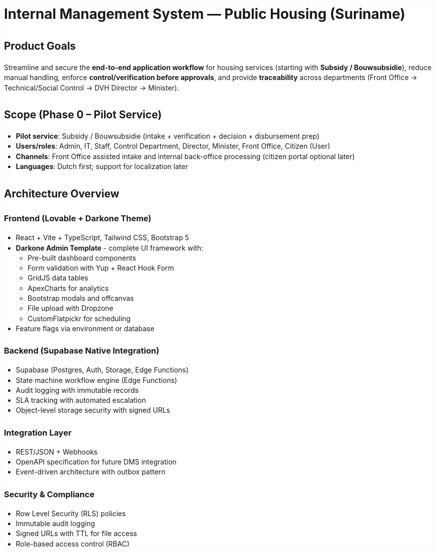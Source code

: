 # Internal Management System — Public Housing (Suriname)

## Product Goals

Streamline and secure the **end-to-end application workflow** for housing services (starting with **Subsidy / Bouwsubsidie**), reduce manual handling, enforce **control/verification before approvals**, and provide **traceability** across departments (Front Office → Technical/Social Control → DVH Director → Minister).

## Scope (Phase 0 – Pilot Service)

* **Pilot service**: Subsidy / Bouwsubsidie (intake + verification + decision + disbursement prep)
* **Users/roles**: Admin, IT, Staff, Control Department, Director, Minister, Front Office, Citizen (User)
* **Channels**: Front Office assisted intake and internal back-office processing (citizen portal optional later)
* **Languages**: Dutch first; support for localization later

## Architecture Overview

### Frontend (Lovable + Darkone Theme)
* React + Vite + TypeScript, Tailwind CSS, Bootstrap 5
* **Darkone Admin Template** - complete UI framework with:
  - Pre-built dashboard components
  - Form validation with Yup + React Hook Form
  - GridJS data tables
  - ApexCharts for analytics
  - Bootstrap modals and offcanvas
  - File upload with Dropzone
  - CustomFlatpickr for scheduling
* Feature flags via environment or database

### Backend (Supabase Native Integration)
* Supabase (Postgres, Auth, Storage, Edge Functions)
* State machine workflow engine (Edge Functions)
* Audit logging with immutable records
* SLA tracking with automated escalation
* Object-level storage security with signed URLs

### Integration Layer
* REST/JSON + Webhooks
* OpenAPI specification for future DMS integration
* Event-driven architecture with outbox pattern

### Security & Compliance
* Row Level Security (RLS) policies
* Immutable audit logging
* Signed URLs with TTL for file access
* Role-based access control (RBAC)
